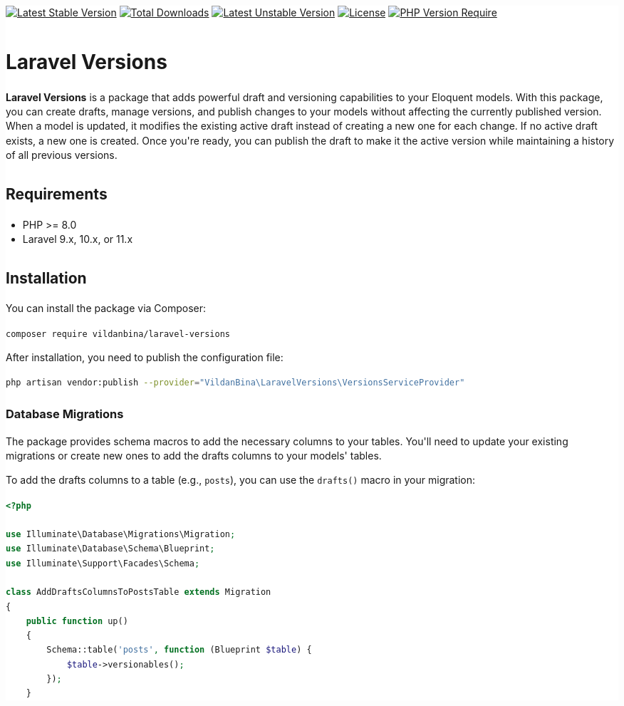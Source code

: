 [![Latest Stable Version](https://poser.pugx.org/vildanbina/laravel-versions/v)](https://packagist.org/packages/vildanbina/laravel-versions)
[![Total Downloads](https://poser.pugx.org/vildanbina/laravel-versions/downloads)](https://packagist.org/packages/vildanbina/laravel-versions)
[![Latest Unstable Version](https://poser.pugx.org/vildanbina/laravel-versions/v/unstable)](https://packagist.org/packages/vildanbina/laravel-versions)
[![License](https://poser.pugx.org/vildanbina/laravel-versions/license)](https://packagist.org/packages/vildanbina/laravel-versions)
[![PHP Version Require](https://poser.pugx.org/vildanbina/laravel-versions/require/php)](https://packagist.org/packages/vildanbina/laravel-versions)

# Laravel Versions

**Laravel Versions** is a package that adds powerful draft and versioning capabilities to your Eloquent models. With
this package, you can create drafts, manage versions, and publish changes to your models without affecting the currently
published version. When a model is updated, it modifies the existing active draft instead of creating a new one for each
change. If no active draft exists, a new one is created. Once you're ready, you can publish the draft to make it the
active version while maintaining a history of all previous versions.

## Requirements

- PHP >= 8.0
- Laravel 9.x, 10.x, or 11.x

## Installation

You can install the package via Composer:

~~~bash
composer require vildanbina/laravel-versions
~~~

After installation, you need to publish the configuration file:

~~~bash
php artisan vendor:publish --provider="VildanBina\LaravelVersions\VersionsServiceProvider"
~~~

### Database Migrations

The package provides schema macros to add the necessary columns to your tables. You'll need to update your existing
migrations or create new ones to add the drafts columns to your models' tables.

To add the drafts columns to a table (e.g., `posts`), you can use the `drafts()` macro in your migration:

~~~php
<?php

use Illuminate\Database\Migrations\Migration;
use Illuminate\Database\Schema\Blueprint;
use Illuminate\Support\Facades\Schema;

class AddDraftsColumnsToPostsTable extends Migration
{
    public function up()
    {
        Schema::table('posts', function (Blueprint $table) {
            $table->versionables();
        });
    }
~~~